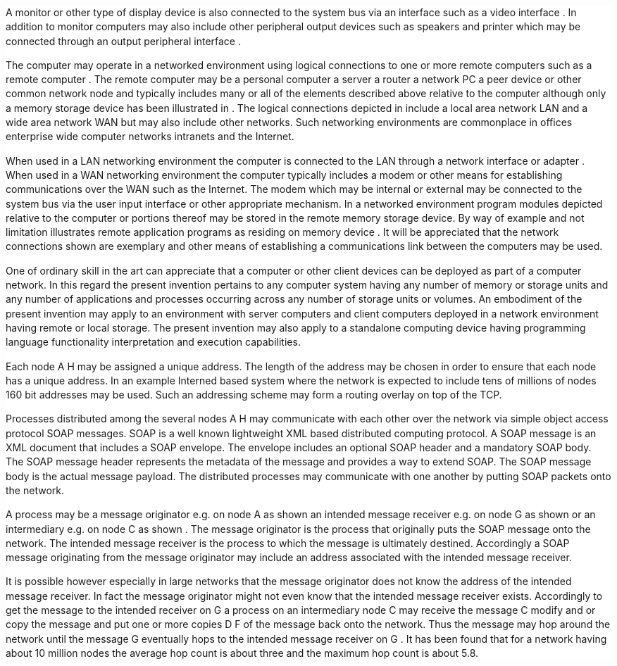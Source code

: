 A monitor or other type of display device is also connected to the system bus via an interface such as a video interface . In addition to monitor computers may also include other peripheral output devices such as speakers and printer which may be connected through an output peripheral interface .

The computer may operate in a networked environment using logical connections to one or more remote computers such as a remote computer . The remote computer may be a personal computer a server a router a network PC a peer device or other common network node and typically includes many or all of the elements described above relative to the computer although only a memory storage device has been illustrated in . The logical connections depicted in include a local area network LAN and a wide area network WAN but may also include other networks. Such networking environments are commonplace in offices enterprise wide computer networks intranets and the Internet.

When used in a LAN networking environment the computer is connected to the LAN through a network interface or adapter . When used in a WAN networking environment the computer typically includes a modem or other means for establishing communications over the WAN such as the Internet. The modem which may be internal or external may be connected to the system bus via the user input interface or other appropriate mechanism. In a networked environment program modules depicted relative to the computer or portions thereof may be stored in the remote memory storage device. By way of example and not limitation illustrates remote application programs as residing on memory device . It will be appreciated that the network connections shown are exemplary and other means of establishing a communications link between the computers may be used.

One of ordinary skill in the art can appreciate that a computer or other client devices can be deployed as part of a computer network. In this regard the present invention pertains to any computer system having any number of memory or storage units and any number of applications and processes occurring across any number of storage units or volumes. An embodiment of the present invention may apply to an environment with server computers and client computers deployed in a network environment having remote or local storage. The present invention may also apply to a standalone computing device having programming language functionality interpretation and execution capabilities.

Each node A H may be assigned a unique address. The length of the address may be chosen in order to ensure that each node has a unique address. In an example Interned based system where the network is expected to include tens of millions of nodes 160 bit addresses may be used. Such an addressing scheme may form a routing overlay on top of the TCP.

Processes distributed among the several nodes A H may communicate with each other over the network via simple object access protocol SOAP messages. SOAP is a well known lightweight XML based distributed computing protocol. A SOAP message is an XML document that includes a SOAP envelope. The envelope includes an optional SOAP header and a mandatory SOAP body. The SOAP message header represents the metadata of the message and provides a way to extend SOAP. The SOAP message body is the actual message payload. The distributed processes may communicate with one another by putting SOAP packets onto the network.

A process may be a message originator e.g. on node A as shown an intended message receiver e.g. on node G as shown or an intermediary e.g. on node C as shown . The message originator is the process that originally puts the SOAP message onto the network. The intended message receiver is the process to which the message is ultimately destined. Accordingly a SOAP message originating from the message originator may include an address associated with the intended message receiver.

It is possible however especially in large networks that the message originator does not know the address of the intended message receiver. In fact the message originator might not even know that the intended message receiver exists. Accordingly to get the message to the intended receiver on G a process on an intermediary node C may receive the message C modify and or copy the message and put one or more copies D F of the message back onto the network. Thus the message may hop around the network until the message G eventually hops to the intended message receiver on G . It has been found that for a network having about 10 million nodes the average hop count is about three and the maximum hop count is about 5.8.
